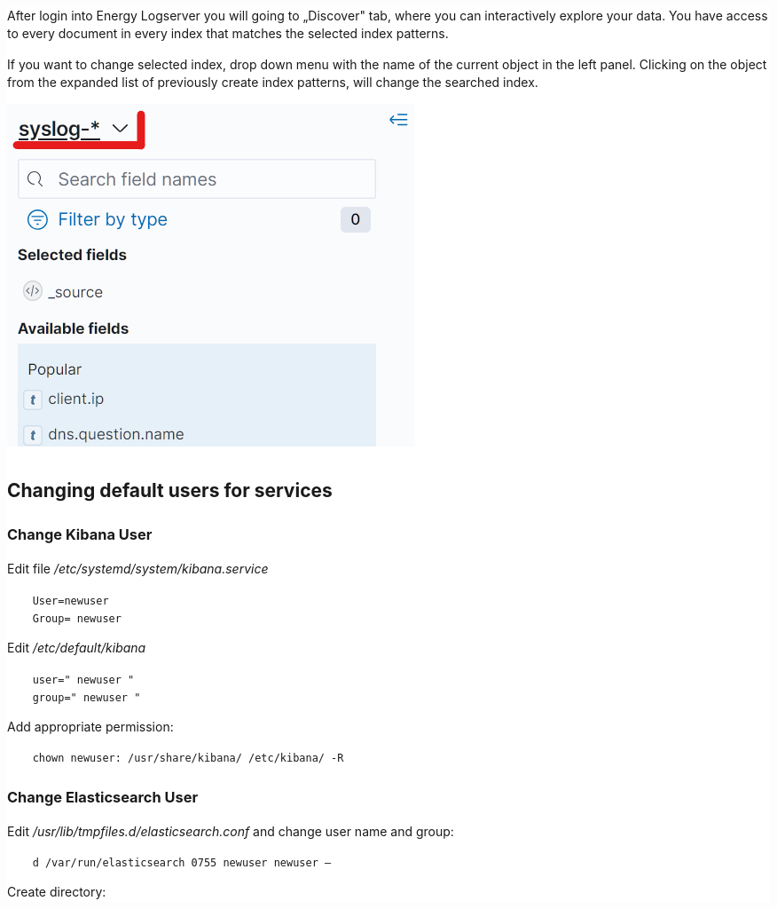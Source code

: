 After login into Energy Logserver you will going to „Discover" tab,
where you can interactively explore your data. You have access to 
every document in every index that matches the selected index patterns.

If you want to change selected index, drop down menu with
the name of the current object in the left panel. Clicking on the
object from the expanded list of previously create index patterns,
will change the searched index.

![](/media/media/image6.png)

## Changing default users for services ##

### Change Kibana User ###

Edit file */etc/systemd/system/kibana.service*

		User=newuser
		Group= newuser

Edit */etc/default/kibana*

		user=" newuser "
		group=" newuser "

Add appropriate permission:

		chown newuser: /usr/share/kibana/ /etc/kibana/ -R

### Change Elasticsearch User ###

Edit */usr/lib/tmpfiles.d/elasticsearch.conf* and change user name and group:

		d /var/run/elasticsearch 0755 newuser newuser – 
Create directory:
